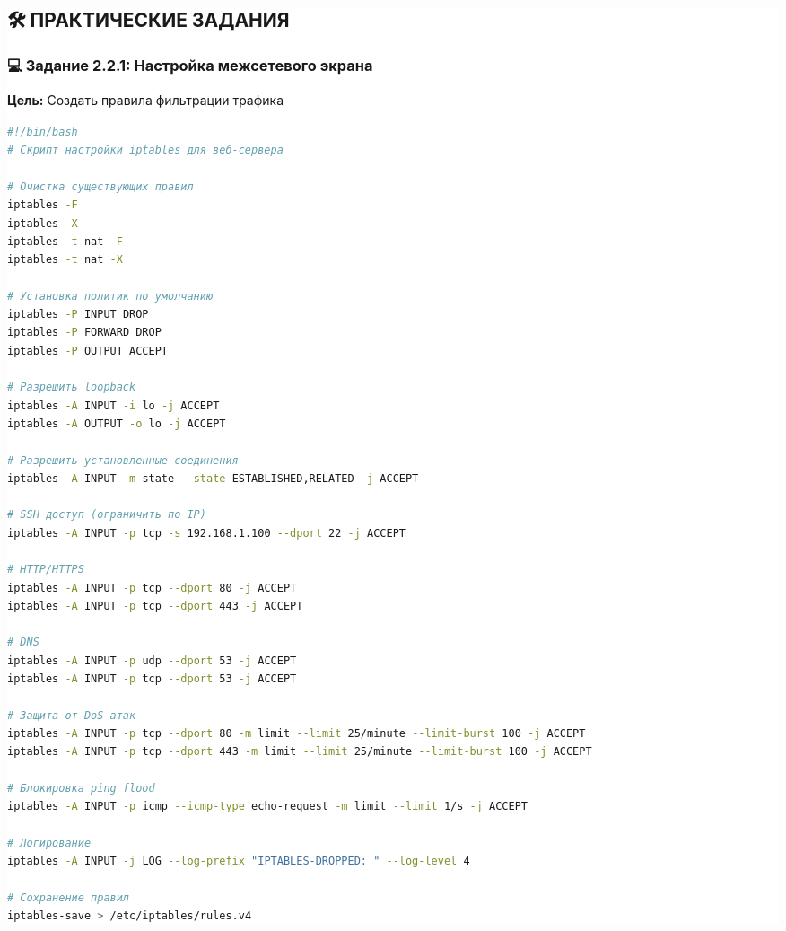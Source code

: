 
## 🛠️ ПРАКТИЧЕСКИЕ ЗАДАНИЯ

### 💻 Задание 2.2.1: Настройка межсетевого экрана

**Цель:** Создать правила фильтрации трафика

```bash
#!/bin/bash
# Скрипт настройки iptables для веб-сервера

# Очистка существующих правил
iptables -F
iptables -X
iptables -t nat -F
iptables -t nat -X

# Установка политик по умолчанию
iptables -P INPUT DROP
iptables -P FORWARD DROP
iptables -P OUTPUT ACCEPT

# Разрешить loopback
iptables -A INPUT -i lo -j ACCEPT
iptables -A OUTPUT -o lo -j ACCEPT

# Разрешить установленные соединения
iptables -A INPUT -m state --state ESTABLISHED,RELATED -j ACCEPT

# SSH доступ (ограничить по IP)
iptables -A INPUT -p tcp -s 192.168.1.100 --dport 22 -j ACCEPT

# HTTP/HTTPS
iptables -A INPUT -p tcp --dport 80 -j ACCEPT
iptables -A INPUT -p tcp --dport 443 -j ACCEPT

# DNS
iptables -A INPUT -p udp --dport 53 -j ACCEPT
iptables -A INPUT -p tcp --dport 53 -j ACCEPT

# Защита от DoS атак
iptables -A INPUT -p tcp --dport 80 -m limit --limit 25/minute --limit-burst 100 -j ACCEPT
iptables -A INPUT -p tcp --dport 443 -m limit --limit 25/minute --limit-burst 100 -j ACCEPT

# Блокировка ping flood
iptables -A INPUT -p icmp --icmp-type echo-request -m limit --limit 1/s -j ACCEPT

# Логирование
iptables -A INPUT -j LOG --log-prefix "IPTABLES-DROPPED: " --log-level 4

# Сохранение правил
iptables-save > /etc/iptables/rules.v4
```
